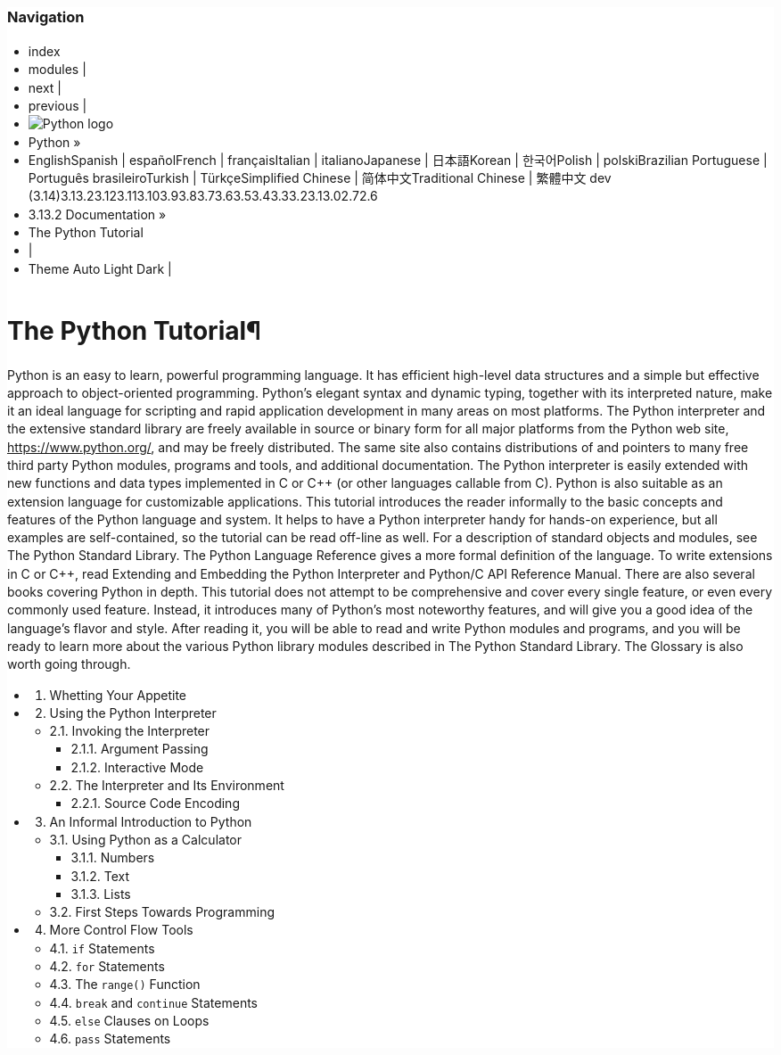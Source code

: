### Navigation
  * index
  * modules |
  * next |
  * previous |
  * ![Python logo](https://docs.python.org/3/_static/py.svg)
  * Python »
  * EnglishSpanish | españolFrench | françaisItalian | italianoJapanese | 日本語Korean | 한국어Polish | polskiBrazilian Portuguese | Português brasileiroTurkish | TürkçeSimplified Chinese | 简体中文Traditional Chinese | 繁體中文
dev (3.14)3.13.23.123.113.103.93.83.73.63.53.43.33.23.13.02.72.6
  * 3.13.2 Documentation » 
  * The Python Tutorial
  * | 
  * Theme  Auto Light Dark |


# The Python Tutorial¶
Python is an easy to learn, powerful programming language. It has efficient high-level data structures and a simple but effective approach to object-oriented programming. Python’s elegant syntax and dynamic typing, together with its interpreted nature, make it an ideal language for scripting and rapid application development in many areas on most platforms.
The Python interpreter and the extensive standard library are freely available in source or binary form for all major platforms from the Python web site, https://www.python.org/, and may be freely distributed. The same site also contains distributions of and pointers to many free third party Python modules, programs and tools, and additional documentation.
The Python interpreter is easily extended with new functions and data types implemented in C or C++ (or other languages callable from C). Python is also suitable as an extension language for customizable applications.
This tutorial introduces the reader informally to the basic concepts and features of the Python language and system. It helps to have a Python interpreter handy for hands-on experience, but all examples are self-contained, so the tutorial can be read off-line as well.
For a description of standard objects and modules, see The Python Standard Library. The Python Language Reference gives a more formal definition of the language. To write extensions in C or C++, read Extending and Embedding the Python Interpreter and Python/C API Reference Manual. There are also several books covering Python in depth.
This tutorial does not attempt to be comprehensive and cover every single feature, or even every commonly used feature. Instead, it introduces many of Python’s most noteworthy features, and will give you a good idea of the language’s flavor and style. After reading it, you will be able to read and write Python modules and programs, and you will be ready to learn more about the various Python library modules described in The Python Standard Library.
The Glossary is also worth going through.
  * 1. Whetting Your Appetite
  * 2. Using the Python Interpreter
    * 2.1. Invoking the Interpreter
      * 2.1.1. Argument Passing
      * 2.1.2. Interactive Mode
    * 2.2. The Interpreter and Its Environment
      * 2.2.1. Source Code Encoding
  * 3. An Informal Introduction to Python
    * 3.1. Using Python as a Calculator
      * 3.1.1. Numbers
      * 3.1.2. Text
      * 3.1.3. Lists
    * 3.2. First Steps Towards Programming
  * 4. More Control Flow Tools
    * 4.1. `if` Statements
    * 4.2. `for` Statements
    * 4.3. The `range()` Function
    * 4.4. `break` and `continue` Statements
    * 4.5. `else` Clauses on Loops
    * 4.6. `pass` Statements